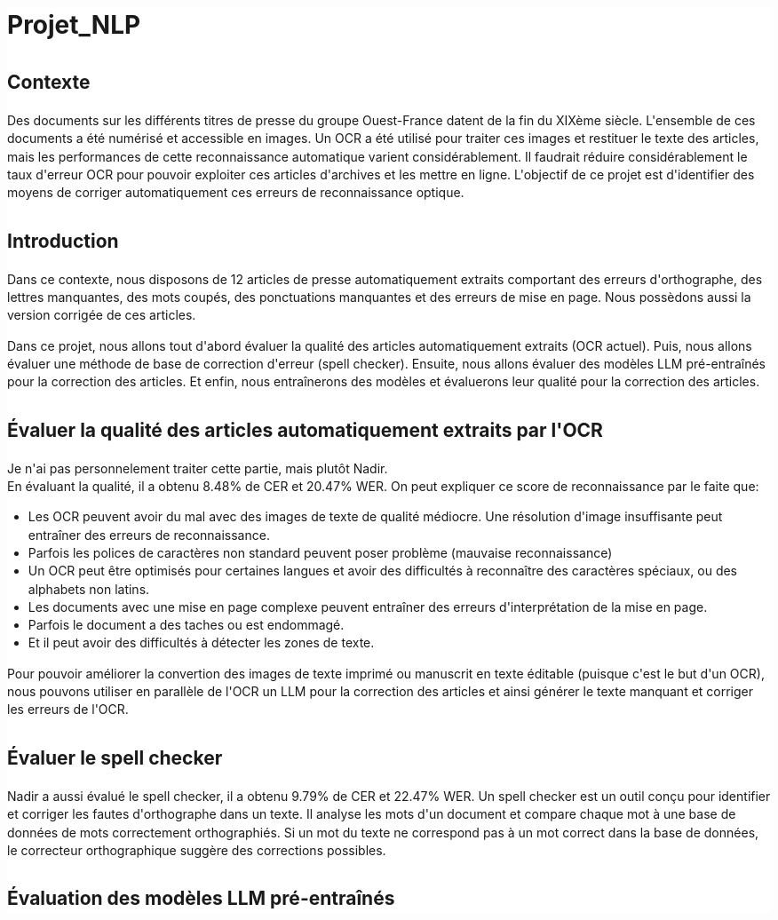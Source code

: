 # Projet_NLP

## Contexte
Des documents sur les différents titres de presse du groupe Ouest-France datent de la fin du XIXème siècle. L'ensemble de ces documents a été numérisé et accessible en images. Un OCR a été utilisé pour traiter ces images et restituer le texte des articles, mais les performances de cette reconnaissance automatique varient considérablement. Il faudrait réduire considérablement le taux d'erreur OCR pour pouvoir exploiter ces articles d'archives et les mettre en ligne. L'objectif de ce projet est d'identifier des moyens de corriger automatiquement ces erreurs de reconnaissance optique.


## Introduction
Dans ce contexte, nous disposons de 12 articles de presse automatiquement extraits comportant des erreurs d'orthographe, des lettres manquantes, des mots coupés, des ponctuations manquantes et des erreurs de mise en page. Nous possèdons aussi la version corrigée de ces articles.

Dans ce projet, nous allons tout d'abord évaluer la qualité des articles automatiquement extraits (OCR actuel). Puis, nous allons évaluer une méthode de base de correction d'erreur (spell checker). Ensuite, nous allons évaluer des modèles LLM pré-entraînés pour la correction des articles. Et enfin, nous entraînerons des modèles et évaluerons leur qualité pour la correction des articles.

## Évaluer la qualité des articles automatiquement extraits par l'OCR

Je n'ai pas personnelement traiter cette partie, mais plutôt Nadir.  
En évaluant la qualité, il a obtenu 8.48% de CER et 20.47% WER.
On peut expliquer ce score de reconnaissance par le faite que:
* Les OCR peuvent avoir du mal avec des images de texte de qualité médiocre. Une résolution d'image insuffisante peut entraîner des erreurs de reconnaissance.
* Parfois les polices de caractères non standard peuvent poser problème (mauvaise reconnaissance)
* Un OCR peut être optimisés pour certaines langues et avoir des difficultés à reconnaître des caractères spéciaux, ou des alphabets non latins.
* Les documents avec une mise en page complexe peuvent entraîner des erreurs d'interprétation de la mise en page.
* Parfois le document a des taches ou est endommagé.
* Et il peut avoir des difficultés à détecter les zones de texte.

Pour pouvoir améliorer la convertion des images de texte imprimé ou manuscrit en texte éditable (puisque c'est le but d'un OCR), nous pouvons utiliser en parallèle de l'OCR un LLM pour la correction des articles et ainsi générer le texte manquant et corriger les erreurs de l'OCR.
## Évaluer le spell checker
Nadir a aussi évalué le spell checker, il a obtenu 9.79% de CER et 22.47% WER. Un spell checker est un outil conçu pour identifier et corriger les fautes d'orthographe dans un texte. Il analyse les mots d'un document et compare chaque mot à une base de données de mots correctement orthographiés. Si un mot du texte ne correspond pas à un mot correct dans la base de données, le correcteur orthographique suggère des corrections possibles.



## Évaluation des modèles LLM pré-entraînés
